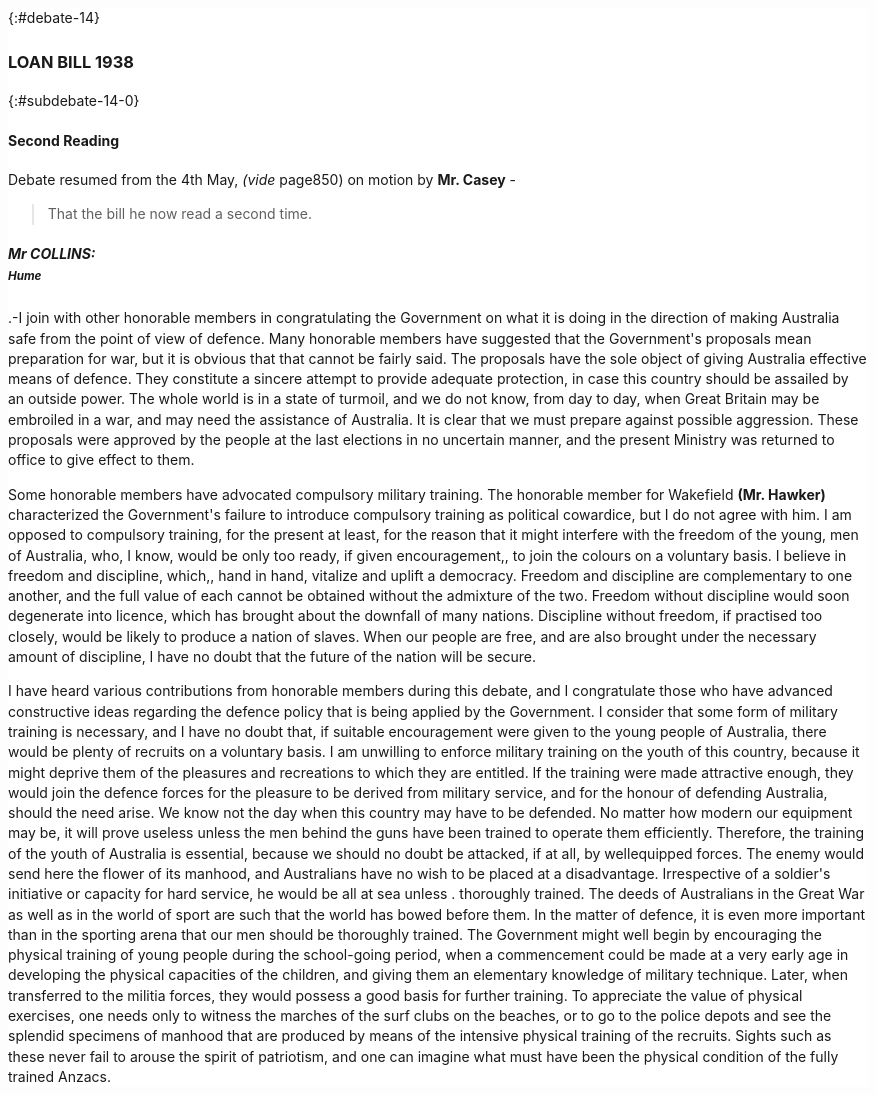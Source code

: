 {:#debate-14}
### LOAN BILL 1938

{:#subdebate-14-0}
#### Second Reading

Debate resumed from the 4th May,  *(vide*  page850) on motion by  **Mr. Casey**  - 

  >That the bill he now read a second time. 

##### Mr COLLINS:<br><small class="text-muted">Hume</small>

.-I join with other honorable members in congratulating the Government on what it is doing in the direction of making Australia safe from the point of view of defence. Many honorable members have suggested that the Government's proposals mean preparation for war, but it is obvious that that cannot be fairly said. The proposals have the sole object of giving Australia effective means of defence. They constitute a sincere attempt to provide adequate protection, in case this country should be assailed by an outside power. The whole world is in a state of turmoil, and we do not know, from day to day, when Great Britain may be embroiled in a war, and may need the assistance of Australia. It is clear that we must prepare against possible aggression. These proposals were approved by the people at the last elections in no uncertain manner, and the present Ministry was returned to office to give effect to them. 

Some honorable members have advocated compulsory military training. The honorable member for Wakefield  **(Mr. Hawker)**  characterized the Government's failure to introduce compulsory training as political cowardice, but I do not agree with him. I am opposed to compulsory training, for the present at least, for the reason that it might interfere with the freedom of the young, men of Australia, who, I know, would be only too ready, if given encouragement,, to join the colours on a voluntary basis. I believe in freedom and discipline, which,, hand in hand, vitalize and uplift a democracy. Freedom and discipline are complementary to one another, and the full value of each cannot be obtained without the admixture of the two. Freedom without discipline would soon degenerate into licence, which has brought about the downfall of many nations. Discipline without freedom, if practised too closely, would be likely to produce a nation of slaves. When our people are free, and are also brought under the necessary amount of discipline, I have no doubt that the future of the nation will be secure. 

I have heard various contributions from honorable members during this debate, and I congratulate those who have advanced constructive ideas regarding the defence policy that is being applied by the Government. I consider that some form of military training is necessary, and I have no doubt that, if suitable encouragement were given to the young people of Australia, there would be plenty of recruits on a voluntary basis. I am unwilling to enforce military training on the youth of this country, because it might deprive them of the pleasures and recreations to which they are entitled. If the training were made attractive enough, they would join the defence forces for the pleasure to be derived from military service, and for the honour of defending Australia, should the need arise. We know not the day when this country may have to be defended. No matter how modern our equipment may be, it will prove useless unless the men behind the guns have been trained to operate them efficiently. Therefore, the training of the youth of Australia is essential, because we should no doubt be attacked, if at all, by wellequipped forces. The enemy would send here the flower of its manhood, and Australians have no wish to be placed at a disadvantage. Irrespective of a soldier's initiative or capacity for hard service, he would be all at sea unless . thoroughly trained. The deeds of Australians in the Great War as well as in the world of sport are such that the world has bowed before them. In the matter of defence, it is even more important than in the sporting arena that our men should be thoroughly trained. The Government might well begin by encouraging the physical training of young people during the school-going period, when a commencement could be made at a very early age in developing the physical capacities of the children, and giving them an elementary knowledge of military technique. Later, when transferred to the militia forces, they would possess a good basis for further training. To appreciate the value of physical exercises, one needs only to witness the marches of the surf clubs on the beaches, or to go to  the police depots and see the splendid specimens of manhood that are produced by means of the intensive physical training of the recruits. Sights such as these never fail to arouse the spirit of patriotism, and one can imagine what must have been the physical condition of the fully trained Anzacs. 
